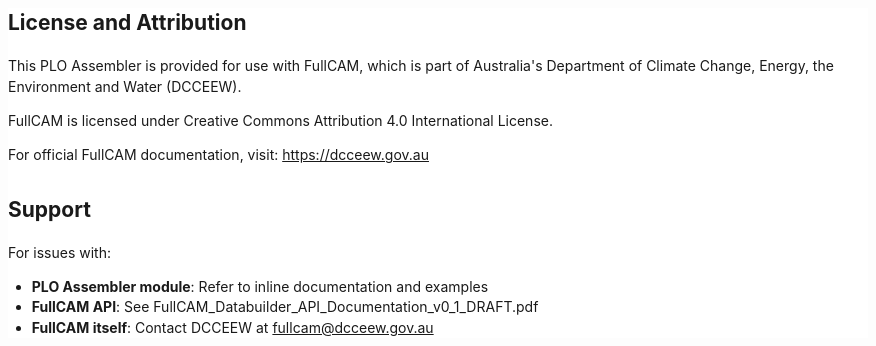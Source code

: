 ```python
```

## License and Attribution

This PLO Assembler is provided for use with FullCAM, which is part of Australia's Department of Climate Change, Energy, the Environment and Water (DCCEEW).

FullCAM is licensed under Creative Commons Attribution 4.0 International License.

For official FullCAM documentation, visit: https://dcceew.gov.au

## Support

For issues with:
- **PLO Assembler module**: Refer to inline documentation and examples
- **FullCAM API**: See FullCAM_Databuilder_API_Documentation_v0_1_DRAFT.pdf
- **FullCAM itself**: Contact DCCEEW at fullcam@dcceew.gov.au
